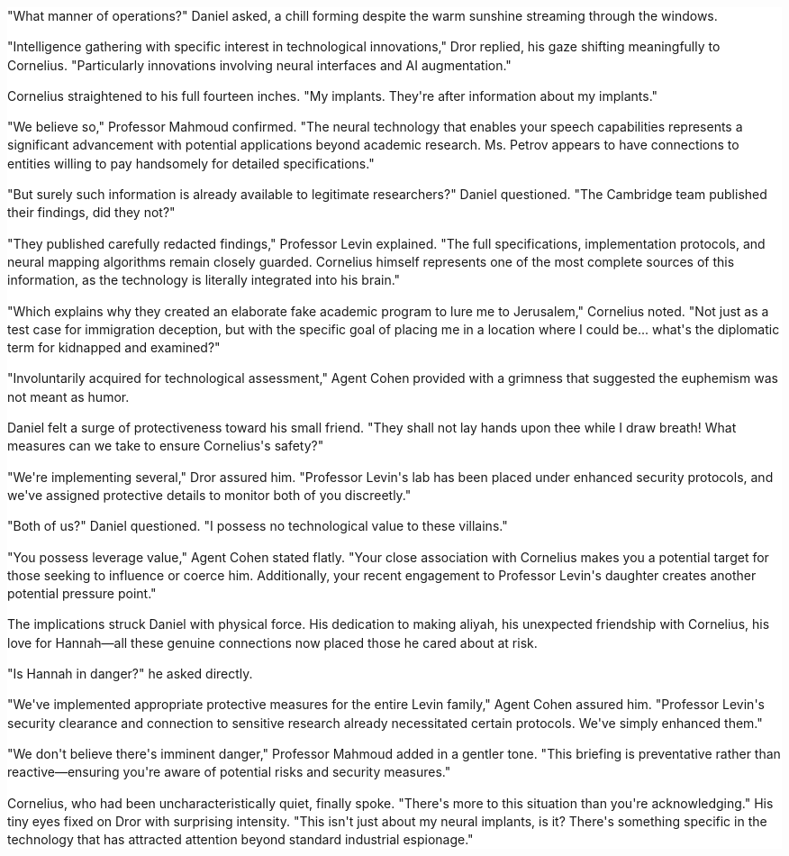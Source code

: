 "What manner of operations?" Daniel asked, a chill forming despite the warm sunshine streaming through the windows.

"Intelligence gathering with specific interest in technological innovations," Dror replied, his gaze shifting meaningfully to Cornelius. "Particularly innovations involving neural interfaces and AI augmentation."

Cornelius straightened to his full fourteen inches. "My implants. They're after information about my implants."

"We believe so," Professor Mahmoud confirmed. "The neural technology that enables your speech capabilities represents a significant advancement with potential applications beyond academic research. Ms. Petrov appears to have connections to entities willing to pay handsomely for detailed specifications."

"But surely such information is already available to legitimate researchers?" Daniel questioned. "The Cambridge team published their findings, did they not?"

"They published carefully redacted findings," Professor Levin explained. "The full specifications, implementation protocols, and neural mapping algorithms remain closely guarded. Cornelius himself represents one of the most complete sources of this information, as the technology is literally integrated into his brain."

"Which explains why they created an elaborate fake academic program to lure me to Jerusalem," Cornelius noted. "Not just as a test case for immigration deception, but with the specific goal of placing me in a location where I could be... what's the diplomatic term for kidnapped and examined?"

"Involuntarily acquired for technological assessment," Agent Cohen provided with a grimness that suggested the euphemism was not meant as humor.

Daniel felt a surge of protectiveness toward his small friend. "They shall not lay hands upon thee while I draw breath! What measures can we take to ensure Cornelius's safety?"

"We're implementing several," Dror assured him. "Professor Levin's lab has been placed under enhanced security protocols, and we've assigned protective details to monitor both of you discreetly."

"Both of us?" Daniel questioned. "I possess no technological value to these villains."

"You possess leverage value," Agent Cohen stated flatly. "Your close association with Cornelius makes you a potential target for those seeking to influence or coerce him. Additionally, your recent engagement to Professor Levin's daughter creates another potential pressure point."

The implications struck Daniel with physical force. His dedication to making aliyah, his unexpected friendship with Cornelius, his love for Hannah—all these genuine connections now placed those he cared about at risk.

"Is Hannah in danger?" he asked directly.

"We've implemented appropriate protective measures for the entire Levin family," Agent Cohen assured him. "Professor Levin's security clearance and connection to sensitive research already necessitated certain protocols. We've simply enhanced them."

"We don't believe there's imminent danger," Professor Mahmoud added in a gentler tone. "This briefing is preventative rather than reactive—ensuring you're aware of potential risks and security measures."

Cornelius, who had been uncharacteristically quiet, finally spoke. "There's more to this situation than you're acknowledging." His tiny eyes fixed on Dror with surprising intensity. "This isn't just about my neural implants, is it? There's something specific in the technology that has attracted attention beyond standard industrial espionage."
